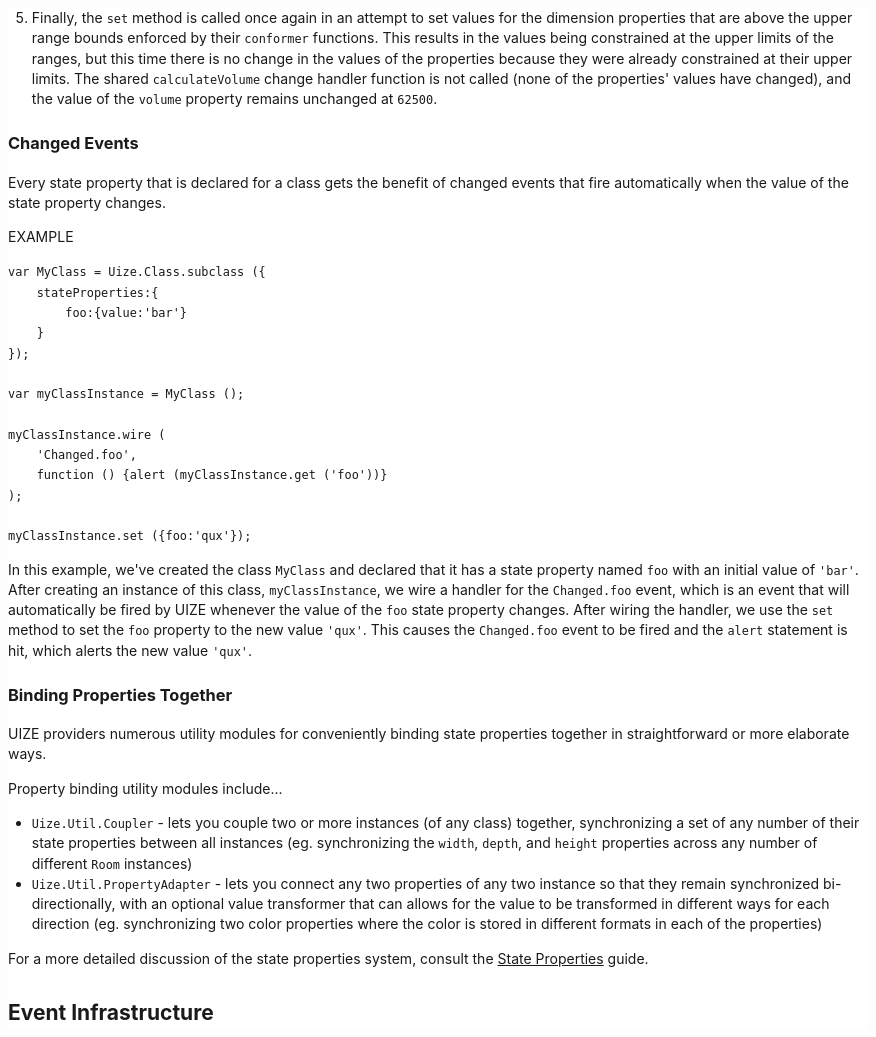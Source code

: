 5. Finally, the `set` method is called once again in an attempt to set values for the dimension properties that are above the upper range bounds enforced by their `conformer` functions. This results in the values being constrained at the upper limits of the ranges, but this time there is no change in the values of the properties because they were already constrained at their upper limits. The shared `calculateVolume` change handler function is not called (none of the properties' values have changed), and the value of the `volume` property remains unchanged at `62500`.

### Changed Events

Every state property that is declared for a class gets the benefit of changed events that fire automatically when the value of the state property changes.

EXAMPLE

	var MyClass = Uize.Class.subclass ({
		stateProperties:{
			foo:{value:'bar'}
		}
	});

	var myClassInstance = MyClass ();

	myClassInstance.wire (
		'Changed.foo',
		function () {alert (myClassInstance.get ('foo'))}
	);

	myClassInstance.set ({foo:'qux'});

In this example, we've created the class `MyClass` and declared that it has a state property named `foo` with an initial value of `'bar'`. After creating an instance of this class, `myClassInstance`, we wire a handler for the `Changed.foo` event, which is an event that will automatically be fired by UIZE whenever the value of the `foo` state property changes. After wiring the handler, we use the `set` method to set the `foo` property to the new value `'qux'`. This causes the `Changed.foo` event to be fired and the `alert` statement is hit, which alerts the new value `'qux'`.

### Binding Properties Together

UIZE providers numerous utility modules for conveniently binding state properties together in straightforward or more elaborate ways.

Property binding utility modules include...

- `Uize.Util.Coupler` - lets you couple two or more instances (of any class) together, synchronizing a set of any number of their state properties between all instances (eg. synchronizing the `width`, `depth`, and `height` properties across any number of different `Room` instances)
- `Uize.Util.PropertyAdapter` - lets you connect any two properties of any two instance so that they remain synchronized bi-directionally, with an optional value transformer that can allows for the value to be transformed in different ways for each direction (eg. synchronizing two color properties where the color is stored in different formats in each of the properties)

For a more detailed discussion of the state properties system, consult the [State Properties](http://www.uize.com/guides/state-properties.html) guide.

Event Infrastructure
--------------------
